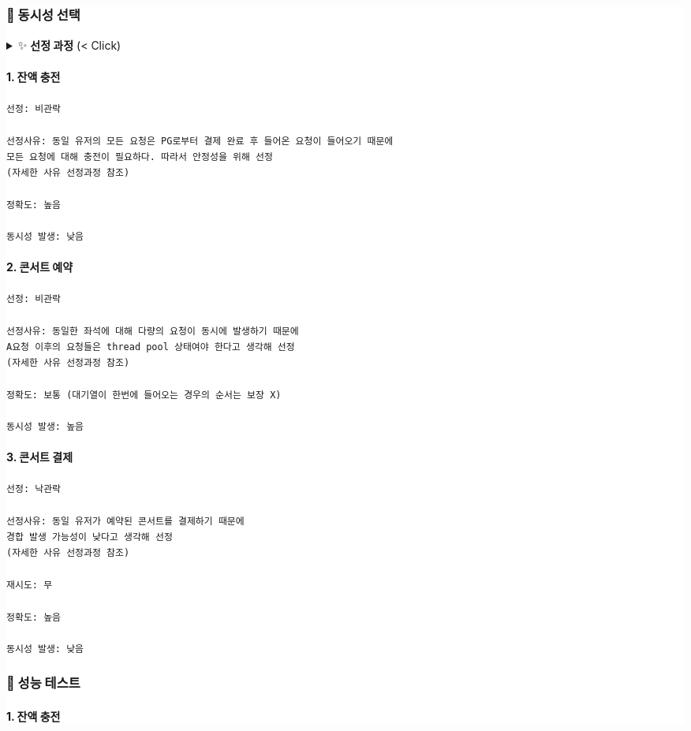 ### 🧩 동시성 선택

<details><summary>✨ <b>선정 과정</b> (< Click)</summary></details>


#### 1. 잔액 충전

```
선정: 비관락

선정사유: 동일 유저의 모든 요청은 PG로부터 결제 완료 후 들어온 요청이 들어오기 때문에 
모든 요청에 대해 충전이 필요하다. 따라서 안정성을 위해 선정 
(자세한 사유 선정과정 참조)

정확도: 높음

동시성 발생: 낮음
```

#### 2. 콘서트 예약

```
선정: 비관락

선정사유: 동일한 좌석에 대해 다량의 요청이 동시에 발생하기 때문에 
A요청 이후의 요청들은 thread pool 상태여야 한다고 생각해 선정 
(자세한 사유 선정과정 참조)

정확도: 보통 (대기열이 한번에 들어오는 경우의 순서는 보장 X)

동시성 발생: 높음
```

#### 3. 콘서트 결제

```
선정: 낙관락

선정사유: 동일 유저가 예약된 콘서트를 결제하기 때문에 
경합 발생 가능성이 낮다고 생각해 선정 
(자세한 사유 선정과정 참조)

재시도: 무

정확도: 높음

동시성 발생: 낮음
```



### 🧩 성능 테스트

#### 1. 잔액 충전
